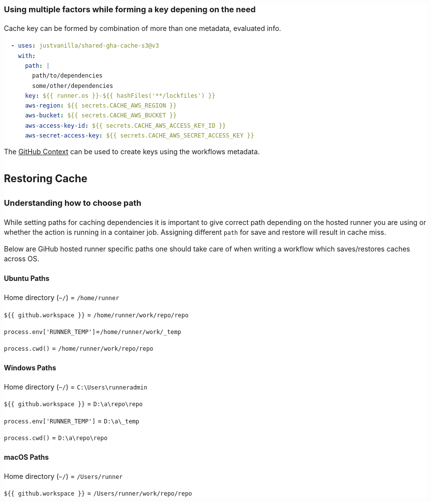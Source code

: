 ### Using multiple factors while forming a key depening on the need

Cache key can be formed by combination of more than one metadata, evaluated info.

```yaml
  - uses: justvanilla/shared-gha-cache-s3@v3
    with:
      path: |
        path/to/dependencies
        some/other/dependencies
      key: ${{ runner.os }}-${{ hashFiles('**/lockfiles') }}
      aws-region: ${{ secrets.CACHE_AWS_REGION }}
      aws-bucket: ${{ secrets.CACHE_AWS_BUCKET }}
      aws-access-key-id: ${{ secrets.CACHE_AWS_ACCESS_KEY_ID }}
      aws-secret-access-key: ${{ secrets.CACHE_AWS_SECRET_ACCESS_KEY }}
```

The [GitHub Context](https://docs.github.com/en/actions/learn-github-actions/contexts#github-context) can be used to create keys using the workflows metadata.

## Restoring Cache

### Understanding how to choose path

While setting paths for caching dependencies it is important to give correct path depending on the hosted runner you are using or whether the action is running in a container job. Assigning different `path` for save and restore will result in cache miss.

Below are GiHub hosted runner specific paths one should take care of when writing a workflow which saves/restores caches across OS.

#### Ubuntu Paths

Home directory (`~/`) = `/home/runner`

`${{ github.workspace }}` = `/home/runner/work/repo/repo`

`process.env['RUNNER_TEMP']`=`/home/runner/work/_temp`

`process.cwd()` = `/home/runner/work/repo/repo`

#### Windows Paths

Home directory (`~/`) = `C:\Users\runneradmin`

`${{ github.workspace }}` = `D:\a\repo\repo`

`process.env['RUNNER_TEMP']` = `D:\a\_temp`

`process.cwd()` = `D:\a\repo\repo`

#### macOS Paths

Home directory (`~/`) = `/Users/runner`

`${{ github.workspace }}` = `/Users/runner/work/repo/repo`
